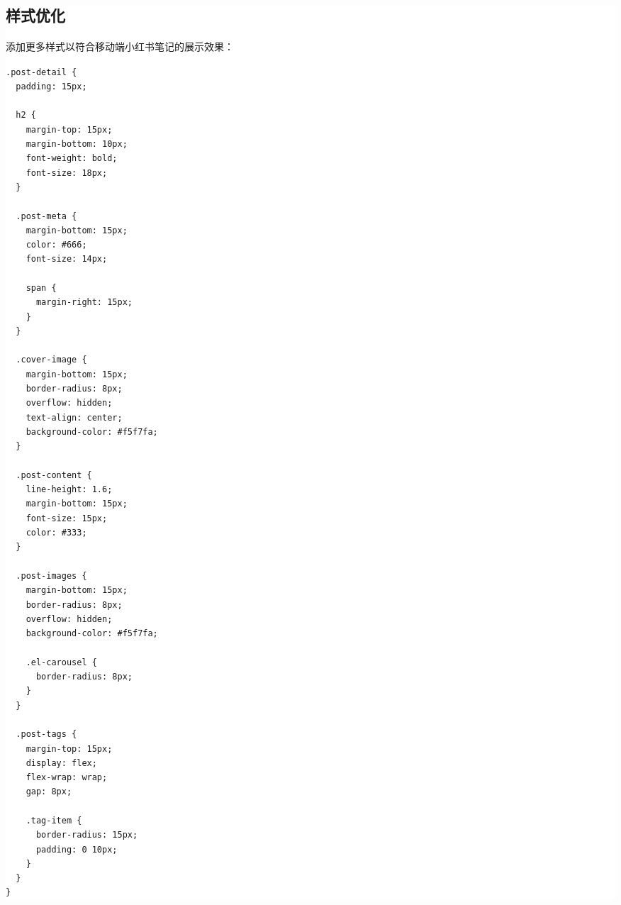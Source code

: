 ## 样式优化

添加更多样式以符合移动端小红书笔记的展示效果：

```scss:src/views/content/article.vue
.post-detail {
  padding: 15px;
  
  h2 {
    margin-top: 15px;
    margin-bottom: 10px;
    font-weight: bold;
    font-size: 18px;
  }
  
  .post-meta {
    margin-bottom: 15px;
    color: #666;
    font-size: 14px;
    
    span {
      margin-right: 15px;
    }
  }
  
  .cover-image {
    margin-bottom: 15px;
    border-radius: 8px;
    overflow: hidden;
    text-align: center;
    background-color: #f5f7fa;
  }
  
  .post-content {
    line-height: 1.6;
    margin-bottom: 15px;
    font-size: 15px;
    color: #333;
  }
  
  .post-images {
    margin-bottom: 15px;
    border-radius: 8px;
    overflow: hidden;
    background-color: #f5f7fa;
    
    .el-carousel {
      border-radius: 8px;
    }
  }
  
  .post-tags {
    margin-top: 15px;
    display: flex;
    flex-wrap: wrap;
    gap: 8px;
    
    .tag-item {
      border-radius: 15px;
      padding: 0 10px;
    }
  }
}

```